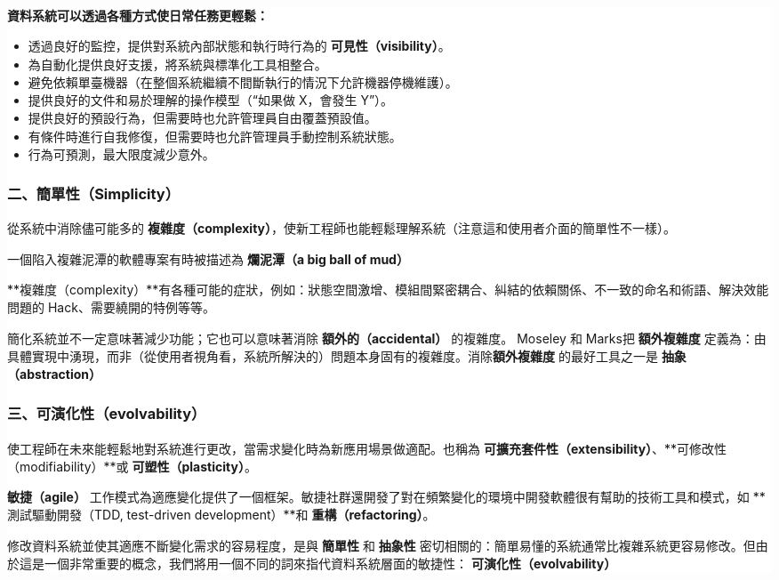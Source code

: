**資料系統可以透過各種方式使日常任務更輕鬆：**

- 透過良好的監控，提供對系統內部狀態和執行時行為的 **可見性（visibility）**。
- 為自動化提供良好支援，將系統與標準化工具相整合。
- 避免依賴單臺機器（在整個系統繼續不間斷執行的情況下允許機器停機維護）。
- 提供良好的文件和易於理解的操作模型（“如果做 X，會發生 Y”）。
- 提供良好的預設行為，但需要時也允許管理員自由覆蓋預設值。
- 有條件時進行自我修復，但需要時也允許管理員手動控制系統狀態。
- 行為可預測，最大限度減少意外。

### 二、簡單性（Simplicity）

從系統中消除儘可能多的 **複雜度（complexity）**，使新工程師也能輕鬆理解系統（注意這和使用者介面的簡單性不一樣）。

一個陷入複雜泥潭的軟體專案有時被描述為 **爛泥潭（a big ball of mud）**

**複雜度（complexity）**有各種可能的症狀，例如：狀態空間激增、模組間緊密耦合、糾結的依賴關係、不一致的命名和術語、解決效能問題的 Hack、需要繞開的特例等等。

簡化系統並不一定意味著減少功能；它也可以意味著消除 **額外的（accidental）** 的複雜度。 Moseley 和 Marks把 **額外複雜度** 定義為：由具體實現中湧現，而非（從使用者視角看，系統所解決的）問題本身固有的複雜度。消除**額外複雜度** 的最好工具之一是 **抽象（abstraction）**

### 三、可演化性（evolvability）

使工程師在未來能輕鬆地對系統進行更改，當需求變化時為新應用場景做適配。也稱為 **可擴充套件性（extensibility）**、**可修改性（modifiability）**或 **可塑性（plasticity）**。

**敏捷（agile）** 工作模式為適應變化提供了一個框架。敏捷社群還開發了對在頻繁變化的環境中開發軟體很有幫助的技術工具和模式，如 **測試驅動開發（TDD, test-driven development）**和 **重構（refactoring）**。

修改資料系統並使其適應不斷變化需求的容易程度，是與 **簡單性** 和 **抽象性** 密切相關的：簡單易懂的系統通常比複雜系統更容易修改。但由於這是一個非常重要的概念，我們將用一個不同的詞來指代資料系統層面的敏捷性： **可演化性（evolvability）**